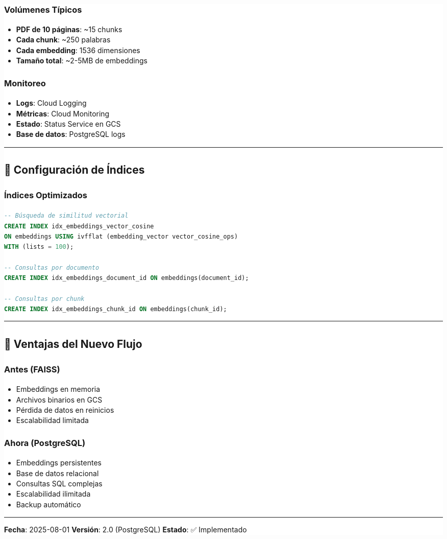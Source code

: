 ### **Volúmenes Típicos**
- **PDF de 10 páginas**: ~15 chunks
- **Cada chunk**: ~250 palabras
- **Cada embedding**: 1536 dimensiones
- **Tamaño total**: ~2-5MB de embeddings

### **Monitoreo**
- **Logs**: Cloud Logging
- **Métricas**: Cloud Monitoring
- **Estado**: Status Service en GCS
- **Base de datos**: PostgreSQL logs

---

## 🔧 Configuración de Índices

### **Índices Optimizados**
```sql
-- Búsqueda de similitud vectorial
CREATE INDEX idx_embeddings_vector_cosine 
ON embeddings USING ivfflat (embedding_vector vector_cosine_ops) 
WITH (lists = 100);

-- Consultas por documento
CREATE INDEX idx_embeddings_document_id ON embeddings(document_id);

-- Consultas por chunk
CREATE INDEX idx_embeddings_chunk_id ON embeddings(chunk_id);
```

---

## 🚀 Ventajas del Nuevo Flujo

### **Antes (FAISS)**
- Embeddings en memoria
- Archivos binarios en GCS
- Pérdida de datos en reinicios
- Escalabilidad limitada

### **Ahora (PostgreSQL)**
- Embeddings persistentes
- Base de datos relacional
- Consultas SQL complejas
- Escalabilidad ilimitada
- Backup automático

---

**Fecha**: 2025-08-01
**Versión**: 2.0 (PostgreSQL)
**Estado**: ✅ Implementado 